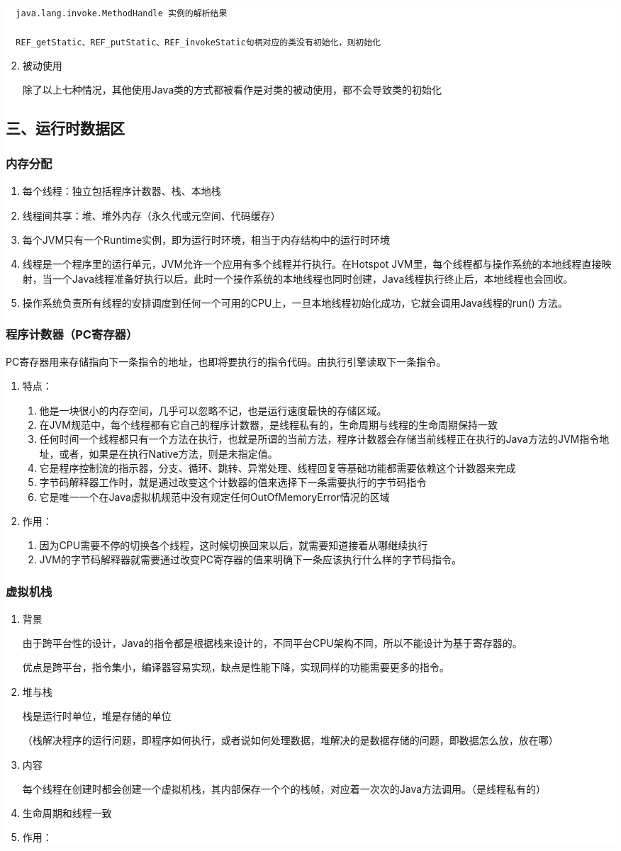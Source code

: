       java.lang.invoke.MethodHandle 实例的解析结果

      REF_getStatic、REF_putStatic、REF_invokeStatic句柄对应的类没有初始化，则初始化

2. 被动使用

   除了以上七种情况，其他使用Java类的方式都被看作是对类的被动使用，都不会导致类的初始化

## 三、运行时数据区

### 内存分配

1. 每个线程：独立包括程序计数器、栈、本地栈

2. 线程间共享：堆、堆外内存（永久代或元空间、代码缓存）

3. 每个JVM只有一个Runtime实例，即为运行时环境，相当于内存结构中的运行时环境

4. 线程是一个程序里的运行单元，JVM允许一个应用有多个线程并行执行。在Hotspot JVM里，每个线程都与操作系统的本地线程直接映射，当一个Java线程准备好执行以后，此时一个操作系统的本地线程也同时创建，Java线程执行终止后，本地线程也会回收。
5. 操作系统负责所有线程的安排调度到任何一个可用的CPU上，一旦本地线程初始化成功，它就会调用Java线程的run() 方法。

### 程序计数器（PC寄存器）

PC寄存器用来存储指向下一条指令的地址，也即将要执行的指令代码。由执行引擎读取下一条指令。

1. 特点：
   1. 他是一块很小的内存空间，几乎可以忽略不记，也是运行速度最快的存储区域。
   2. 在JVM规范中，每个线程都有它自己的程序计数器，是线程私有的，生命周期与线程的生命周期保持一致
   3. 任何时间一个线程都只有一个方法在执行，也就是所谓的当前方法，程序计数器会存储当前线程正在执行的Java方法的JVM指令地址，或者，如果是在执行Native方法，则是未指定值。
   4. 它是程序控制流的指示器，分支、循环、跳转、异常处理、线程回复等基础功能都需要依赖这个计数器来完成
   5. 字节码解释器工作时，就是通过改变这个计数器的值来选择下一条需要执行的字节码指令
   6. 它是唯一一个在Java虚拟机规范中没有规定任何OutOfMemoryError情况的区域

2. 作用：
   1. 因为CPU需要不停的切换各个线程，这时候切换回来以后，就需要知道接着从哪继续执行
   2. JVM的字节码解释器就需要通过改变PC寄存器的值来明确下一条应该执行什么样的字节码指令。

### 虚拟机栈

1. 背景

   由于跨平台性的设计，Java的指令都是根据栈来设计的，不同平台CPU架构不同，所以不能设计为基于寄存器的。

   优点是跨平台，指令集小，编译器容易实现，缺点是性能下降，实现同样的功能需要更多的指令。

2. 堆与栈

   栈是运行时单位，堆是存储的单位

   （栈解决程序的运行问题，即程序如何执行，或者说如何处理数据，堆解决的是数据存储的问题，即数据怎么放，放在哪）

3. 内容

   每个线程在创建时都会创建一个虚拟机栈，其内部保存一个个的栈帧，对应着一次次的Java方法调用。（是线程私有的）

4. 生命周期和线程一致

5. 作用：
